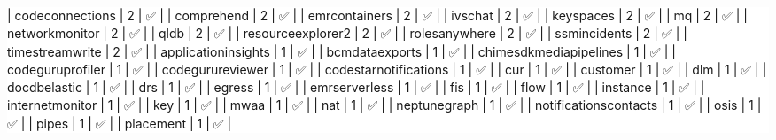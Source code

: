 | codeconnections | 2 | ✅ |
| comprehend | 2 | ✅ |
| emrcontainers | 2 | ✅ |
| ivschat | 2 | ✅ |
| keyspaces | 2 | ✅ |
| mq | 2 | ✅ |
| networkmonitor | 2 | ✅ |
| qldb | 2 | ✅ |
| resourceexplorer2 | 2 | ✅ |
| rolesanywhere | 2 | ✅ |
| ssmincidents | 2 | ✅ |
| timestreamwrite | 2 | ✅ |
| applicationinsights | 1 | ✅ |
| bcmdataexports | 1 | ✅ |
| chimesdkmediapipelines | 1 | ✅ |
| codeguruprofiler | 1 | ✅ |
| codegurureviewer | 1 | ✅ |
| codestarnotifications | 1 | ✅ |
| cur | 1 | ✅ |
| customer | 1 | ✅ |
| dlm | 1 | ✅ |
| docdbelastic | 1 | ✅ |
| drs | 1 | ✅ |
| egress | 1 | ✅ |
| emrserverless | 1 | ✅ |
| fis | 1 | ✅ |
| flow | 1 | ✅ |
| instance | 1 | ✅ |
| internetmonitor | 1 | ✅ |
| key | 1 | ✅ |
| mwaa | 1 | ✅ |
| nat | 1 | ✅ |
| neptunegraph | 1 | ✅ |
| notificationscontacts | 1 | ✅ |
| osis | 1 | ✅ |
| pipes | 1 | ✅ |
| placement | 1 | ✅ |